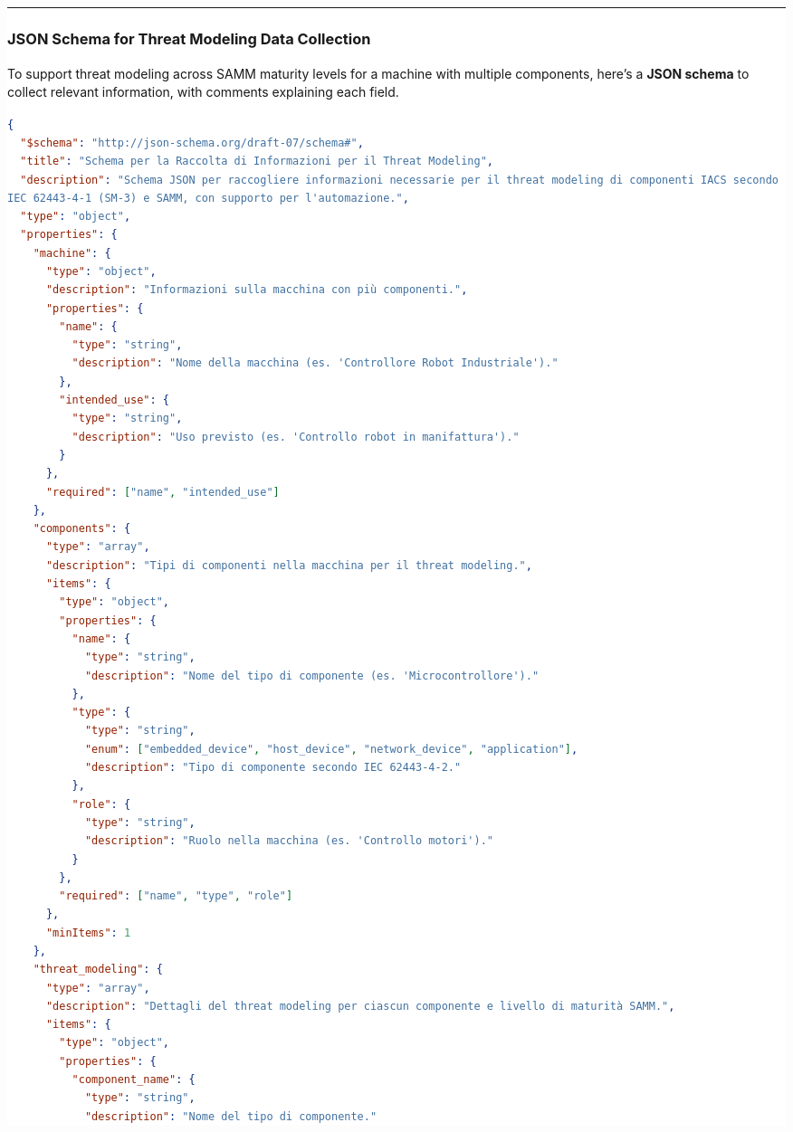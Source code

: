 
---

### JSON Schema for Threat Modeling Data Collection

To support threat modeling across SAMM maturity levels for a machine with multiple components, here’s a **JSON schema** to collect relevant information, with comments explaining each field.

```json
{
  "$schema": "http://json-schema.org/draft-07/schema#",
  "title": "Schema per la Raccolta di Informazioni per il Threat Modeling",
  "description": "Schema JSON per raccogliere informazioni necessarie per il threat modeling di componenti IACS secondo IEC 62443-4-1 (SM-3) e SAMM, con supporto per l'automazione.",
  "type": "object",
  "properties": {
    "machine": {
      "type": "object",
      "description": "Informazioni sulla macchina con più componenti.",
      "properties": {
        "name": {
          "type": "string",
          "description": "Nome della macchina (es. 'Controllore Robot Industriale')."
        },
        "intended_use": {
          "type": "string",
          "description": "Uso previsto (es. 'Controllo robot in manifattura')."
        }
      },
      "required": ["name", "intended_use"]
    },
    "components": {
      "type": "array",
      "description": "Tipi di componenti nella macchina per il threat modeling.",
      "items": {
        "type": "object",
        "properties": {
          "name": {
            "type": "string",
            "description": "Nome del tipo di componente (es. 'Microcontrollore')."
          },
          "type": {
            "type": "string",
            "enum": ["embedded_device", "host_device", "network_device", "application"],
            "description": "Tipo di componente secondo IEC 62443-4-2."
          },
          "role": {
            "type": "string",
            "description": "Ruolo nella macchina (es. 'Controllo motori')."
          }
        },
        "required": ["name", "type", "role"]
      },
      "minItems": 1
    },
    "threat_modeling": {
      "type": "array",
      "description": "Dettagli del threat modeling per ciascun componente e livello di maturità SAMM.",
      "items": {
        "type": "object",
        "properties": {
          "component_name": {
            "type": "string",
            "description": "Nome del tipo di componente."
```